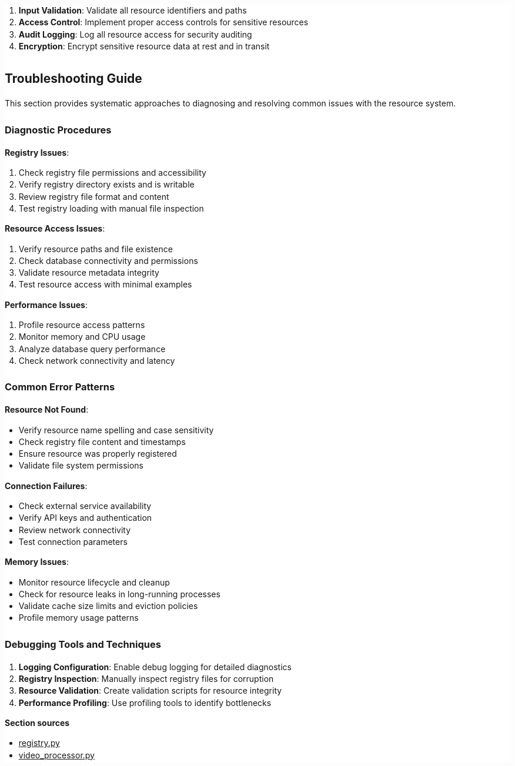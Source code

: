 1. **Input Validation**: Validate all resource identifiers and paths
2. **Access Control**: Implement proper access controls for sensitive resources
3. **Audit Logging**: Log all resource access for security auditing
4. **Encryption**: Encrypt sensitive resource data at rest and in transit

## Troubleshooting Guide

This section provides systematic approaches to diagnosing and resolving common issues with the resource system.

### Diagnostic Procedures

**Registry Issues**:
1. Check registry file permissions and accessibility
2. Verify registry directory exists and is writable
3. Review registry file format and content
4. Test registry loading with manual file inspection

**Resource Access Issues**:
1. Verify resource paths and file existence
2. Check database connectivity and permissions
3. Validate resource metadata integrity
4. Test resource access with minimal examples

**Performance Issues**:
1. Profile resource access patterns
2. Monitor memory and CPU usage
3. Analyze database query performance
4. Check network connectivity and latency

### Common Error Patterns

**Resource Not Found**:
- Verify resource name spelling and case sensitivity
- Check registry file content and timestamps
- Ensure resource was properly registered
- Validate file system permissions

**Connection Failures**:
- Check external service availability
- Verify API keys and authentication
- Review network connectivity
- Test connection parameters

**Memory Issues**:
- Monitor resource lifecycle and cleanup
- Check for resource leaks in long-running processes
- Validate cache size limits and eviction policies
- Profile memory usage patterns

### Debugging Tools and Techniques

1. **Logging Configuration**: Enable debug logging for detailed diagnostics
2. **Registry Inspection**: Manually inspect registry files for corruption
3. **Resource Validation**: Create validation scripts for resource integrity
4. **Performance Profiling**: Use profiling tools to identify bottlenecks

**Section sources**
- [registry.py](file://vaas-mcp/src/vaas_mcp/video/ingestion/registry.py#L15-L60)
- [video_processor.py](file://vaas-mcp/src/vaas_mcp/video/ingestion/video_processor.py#L150-L205)
